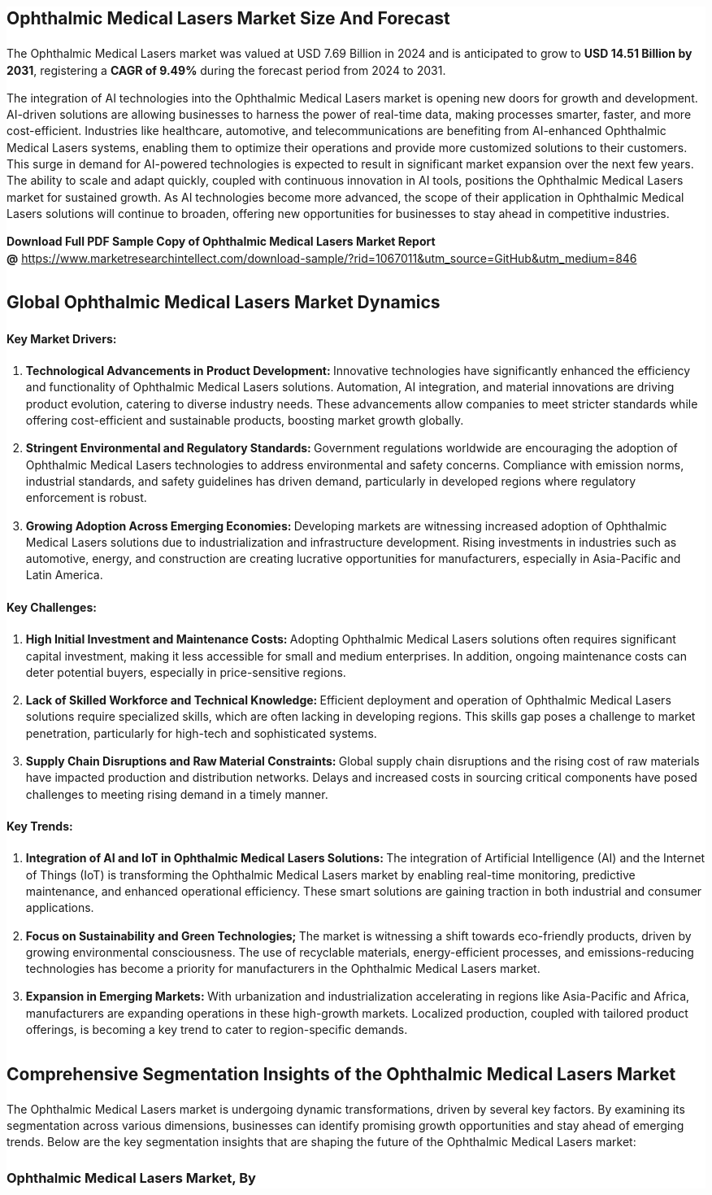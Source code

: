 <h2>Ophthalmic Medical Lasers Market Size And Forecast</h2><p>The Ophthalmic Medical Lasers market was valued at USD 7.69 Billion in 2024 and is anticipated to grow to <strong>USD 14.51 Billion by 2031</strong>, registering a <strong>CAGR of 9.49%</strong> during the forecast period from 2024 to 2031.</p><p>The integration of AI technologies into the Ophthalmic Medical Lasers market is opening new doors for growth and development. AI-driven solutions are allowing businesses to harness the power of real-time data, making processes smarter, faster, and more cost-efficient. Industries like healthcare, automotive, and telecommunications are benefiting from AI-enhanced Ophthalmic Medical Lasers systems, enabling them to optimize their operations and provide more customized solutions to their customers. This surge in demand for AI-powered technologies is expected to result in significant market expansion over the next few years. The ability to scale and adapt quickly, coupled with continuous innovation in AI tools, positions the Ophthalmic Medical Lasers market for sustained growth. As AI technologies become more advanced, the scope of their application in Ophthalmic Medical Lasers solutions will continue to broaden, offering new opportunities for businesses to stay ahead in competitive industries.</p><p><strong>Download Full PDF Sample Copy of Ophthalmic Medical Lasers Market Report @</strong>&nbsp;<a href="https://www.marketresearchintellect.com/download-sample/?rid=1067011&amp;utm_source=GitHub&amp;utm_medium=846">https://www.marketresearchintellect.com/download-sample/?rid=1067011&amp;utm_source=GitHub&amp;utm_medium=846</a></p><h2>Global Ophthalmic Medical Lasers Market Dynamics</h2><h4><strong>Key Market Drivers:</strong></h4><ol><li><p><strong>Technological Advancements in Product Development:&nbsp;</strong>Innovative technologies have significantly enhanced the efficiency and functionality of Ophthalmic Medical Lasers solutions. Automation, AI integration, and material innovations are driving product evolution, catering to diverse industry needs. These advancements allow companies to meet stricter standards while offering cost-efficient and sustainable products, boosting market growth globally.</p></li><li><p><strong>Stringent Environmental and Regulatory Standards:&nbsp;</strong>Government regulations worldwide are encouraging the adoption of Ophthalmic Medical Lasers technologies to address environmental and safety concerns. Compliance with emission norms, industrial standards, and safety guidelines has driven demand, particularly in developed regions where regulatory enforcement is robust.</p></li><li><p><strong>Growing Adoption Across Emerging Economies:&nbsp;</strong>Developing markets are witnessing increased adoption of Ophthalmic Medical Lasers solutions due to industrialization and infrastructure development. Rising investments in industries such as automotive, energy, and construction are creating lucrative opportunities for manufacturers, especially in Asia-Pacific and Latin America.</p></li></ol><h4><strong>Key Challenges:</strong></h4><ol><li><p><strong>High Initial Investment and Maintenance Costs:&nbsp;</strong>Adopting Ophthalmic Medical Lasers solutions often requires significant capital investment, making it less accessible for small and medium enterprises. In addition, ongoing maintenance costs can deter potential buyers, especially in price-sensitive regions.</p></li><li><p><strong>Lack of Skilled Workforce and Technical Knowledge:&nbsp;</strong>Efficient deployment and operation of Ophthalmic Medical Lasers solutions require specialized skills, which are often lacking in developing regions. This skills gap poses a challenge to market penetration, particularly for high-tech and sophisticated systems.</p></li><li><p><strong>Supply Chain Disruptions and Raw Material Constraints:&nbsp;</strong>Global supply chain disruptions and the rising cost of raw materials have impacted production and distribution networks. Delays and increased costs in sourcing critical components have posed challenges to meeting rising demand in a timely manner.</p></li></ol><h4><strong>Key Trends:</strong></h4><ol><li><p><strong>Integration of AI and IoT in Ophthalmic Medical Lasers Solutions:&nbsp;</strong>The integration of Artificial Intelligence (AI) and the Internet of Things (IoT) is transforming the Ophthalmic Medical Lasers market by enabling real-time monitoring, predictive maintenance, and enhanced operational efficiency. These smart solutions are gaining traction in both industrial and consumer applications.</p></li><li><p><strong>Focus on Sustainability and Green Technologies;&nbsp;</strong>The market is witnessing a shift towards eco-friendly products, driven by growing environmental consciousness. The use of recyclable materials, energy-efficient processes, and emissions-reducing technologies has become a priority for manufacturers in the Ophthalmic Medical Lasers market.</p></li><li><p><strong>Expansion in Emerging Markets:&nbsp;</strong>With urbanization and industrialization accelerating in regions like Asia-Pacific and Africa, manufacturers are expanding operations in these high-growth markets. Localized production, coupled with tailored product offerings, is becoming a key trend to cater to region-specific demands.</p></li></ol><div class="article-main__content" data-test-id="publishing-text-block"><h2>Comprehensive Segmentation Insights of the Ophthalmic Medical Lasers Market</h2><p>The Ophthalmic Medical Lasers market is undergoing dynamic transformations, driven by several key factors. By examining its segmentation across various dimensions, businesses can identify promising growth opportunities and stay ahead of emerging trends. Below are the key segmentation insights that are shaping the future of the Ophthalmic Medical Lasers market:</p><h3><strong>Ophthalmic Medical Lasers Market, By